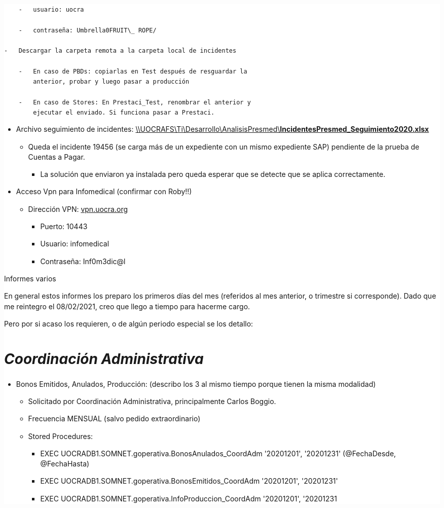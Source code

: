         -   usuario: uocra

        -   contraseña: Umbrella0FRUIT\_ ROPE/

    -   Descargar la carpeta remota a la carpeta local de incidentes

        -   En caso de PBDs: copiarlas en Test después de resguardar la
            anterior, probar y luego pasar a producción

        -   En caso de Stores: En Prestaci_Test, renombrar el anterior y
            ejecutar el enviado. Si funciona pasar a Prestaci.

-   Archivo seguimiento de incidentes:
    [\\\\UOCRAFS\\Ti\\Desarrollo\\AnalisisPresmed\\**IncidentesPresmed_Seguimiento2020.xlsx**](file:///\UOCRAFS\Ti\Desarrollo\AnalisisPresmed\IncidentesPresmed_Seguimiento2020.xlsx)

    -   Queda el incidente 19456 (se carga más de un expediente con un mismo
        expediente SAP) pendiente de la prueba de Cuentas a Pagar.

        -   La solución que enviaron ya instalada pero queda esperar que se
            detecte que se aplica correctamente.

-   Acceso Vpn para Infomedical (confirmar con Roby!!)

    -   Dirección VPN: [vpn.uocra.org](http://vpn.uocra.org)

        -   Puerto: 10443

        -   Usuario: infomedical

        -   Contraseña: Inf0m3dic@l

Informes varios

En general estos informes los preparo los primeros días del mes (referidos al
mes anterior, o trimestre si corresponde). Dado que me reintegro el 08/02/2021,
creo que llego a tiempo para hacerme cargo.

Pero por si acaso los requieren, o de algún periodo especial se los detallo:

# *Coordinación Administrativa*

-   Bonos Emitidos, Anulados, Producción: (describo los 3 al mismo tiempo porque
    tienen la misma modalidad)

    -   Solicitado por Coordinación Administrativa, principalmente Carlos
        Boggio.

    -   Frecuencia MENSUAL (salvo pedido extraordinario)

    -   Stored Procedures:

        -   EXEC UOCRADB1.SOMNET.goperativa.BonosAnulados_CoordAdm '20201201',
            '20201231' (@FechaDesde, @FechaHasta)

        -   EXEC UOCRADB1.SOMNET.goperativa.BonosEmitidos_CoordAdm '20201201',
            '20201231'

        -   EXEC UOCRADB1.SOMNET.goperativa.InfoProduccion_CoordAdm '20201201',
            '20201231
